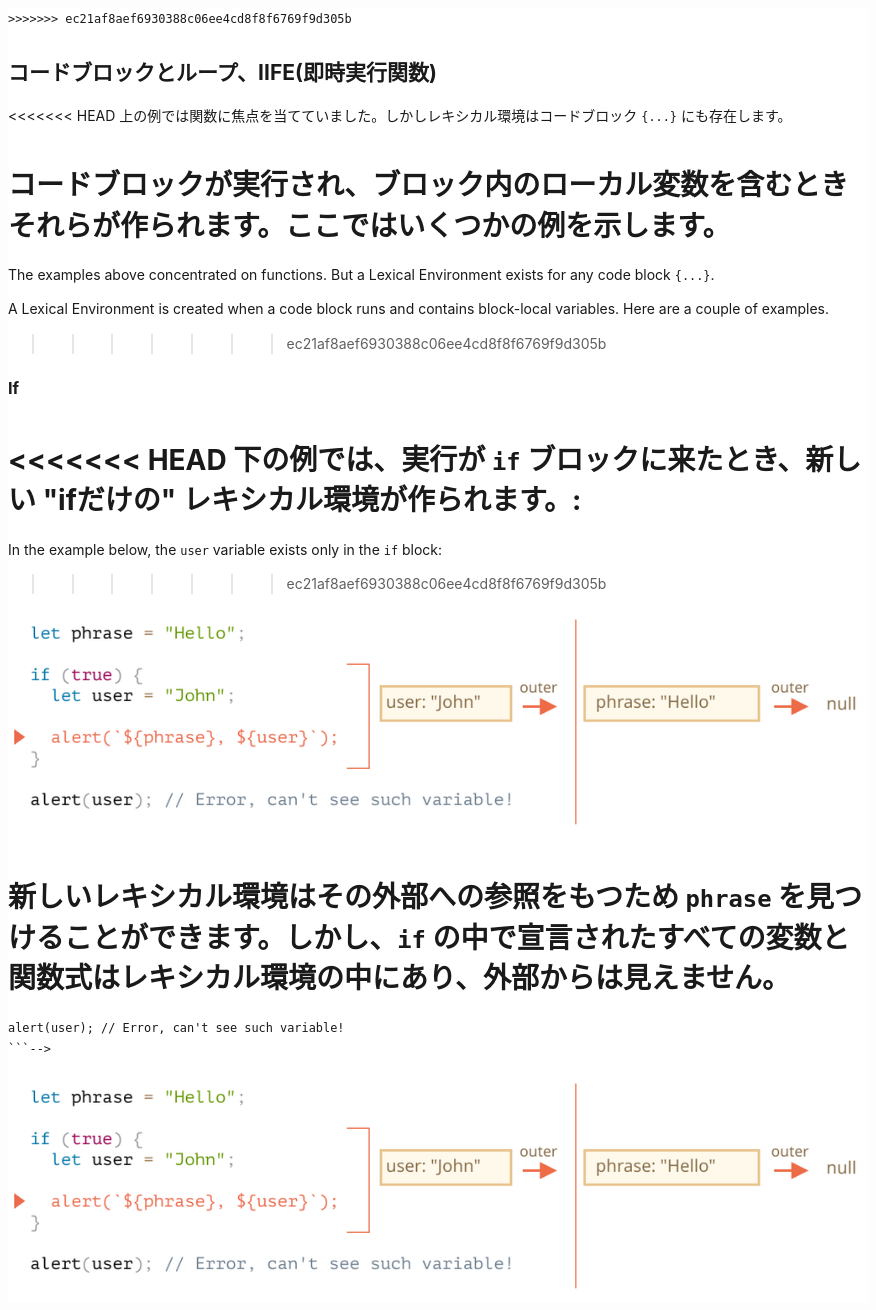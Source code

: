```smart header="クロージャ"
>>>>>>> ec21af8aef6930388c06ee4cd8f8f6769f9d305b
```

## コードブロックとループ、IIFE(即時実行関数) 

<<<<<<< HEAD
上の例では関数に焦点を当てていました。しかしレキシカル環境はコードブロック `{...}` にも存在します。

コードブロックが実行され、ブロック内のローカル変数を含むときそれらが作られます。ここではいくつかの例を示します。
=======
The examples above concentrated on functions. But a Lexical Environment exists for any code block `{...}`.

A Lexical Environment is created when a code block runs and contains block-local variables. Here are a couple of examples.
>>>>>>> ec21af8aef6930388c06ee4cd8f8f6769f9d305b

### If

<<<<<<< HEAD
下の例では、実行が `if` ブロックに来たとき、新しい "ifだけの" レキシカル環境が作られます。:
=======
In the example below, the `user` variable exists only in the `if` block:
>>>>>>> ec21af8aef6930388c06ee4cd8f8f6769f9d305b



![](lexenv-if.svg)

新しいレキシカル環境はその外部への参照をもつため `phrase` を見つけることができます。しかし、`if` の中で宣言されたすべての変数と関数式はレキシカル環境の中にあり、外部からは見えません。
=======
    alert(user); // Error, can't see such variable!
    ```-->

![](lexenv-if.svg)
